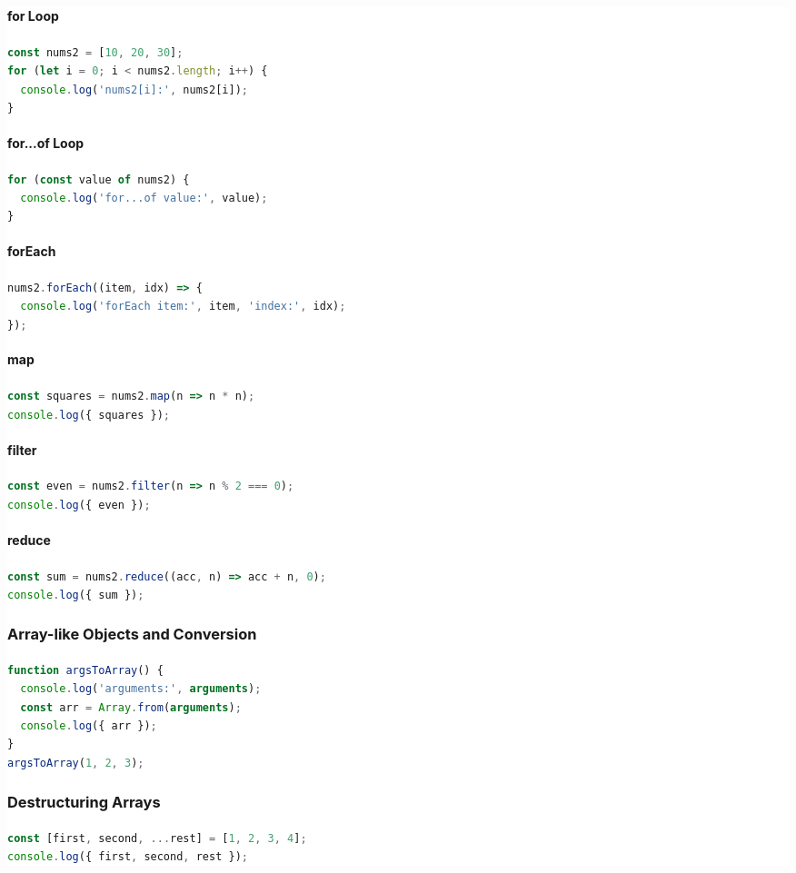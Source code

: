 #### for Loop
```js
const nums2 = [10, 20, 30];
for (let i = 0; i < nums2.length; i++) {
  console.log('nums2[i]:', nums2[i]);
}
```

#### for...of Loop
```js
for (const value of nums2) {
  console.log('for...of value:', value);
}
```

#### forEach
```js
nums2.forEach((item, idx) => {
  console.log('forEach item:', item, 'index:', idx);
});
```

#### map
```js
const squares = nums2.map(n => n * n);
console.log({ squares });
```

#### filter
```js
const even = nums2.filter(n => n % 2 === 0);
console.log({ even });
```

#### reduce
```js
const sum = nums2.reduce((acc, n) => acc + n, 0);
console.log({ sum });
```

### Array-like Objects and Conversion
```js
function argsToArray() {
  console.log('arguments:', arguments);
  const arr = Array.from(arguments);
  console.log({ arr });
}
argsToArray(1, 2, 3);
```

### Destructuring Arrays
```js
const [first, second, ...rest] = [1, 2, 3, 4];
console.log({ first, second, rest });
```
